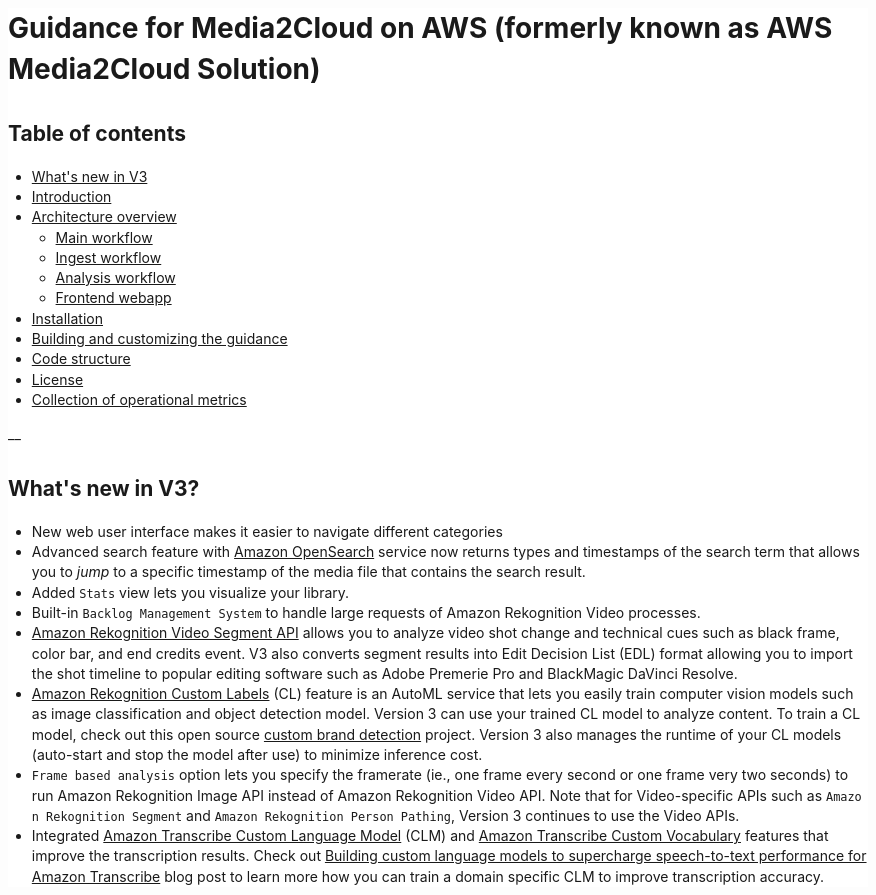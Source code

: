 # Guidance for Media2Cloud on AWS (formerly known as AWS Media2Cloud Solution)

## Table of contents
* [What's new in V3](#whats-new-in-v3)
* [Introduction](#introduction)
* [Architecture overview](#architecture-overview)
  * [Main workflow](./source/main/README.md)
  * [Ingest workflow](./source/main/ingest/main/README.md)
  * [Analysis workflow](./source/main/analysis/main/README.md)
  * [Frontend webapp](./source/webapp/README.md)
* [Installation](#installation)
* [Building and customizing the guidance](#building-and-customizing-the-guidance)
* [Code structure](#code-structure)
* [License](#license)
* [Collection of operational metrics](#collection-of-operational-metrics)

__

## What's new in V3?

* New web user interface makes it easier to navigate different categories
* Advanced search feature with [Amazon OpenSearch](https://aws.amazon.com/opensearch-service/the-elk-stack/what-is-opensearch/) service now returns types and timestamps of the search term that allows you to _jump_ to a specific timestamp of the media file that contains the search result.
* Added ```Stats``` view lets you visualize your library.
* Built-in ```Backlog Management System``` to handle large requests of Amazon Rekognition Video processes.
* [Amazon Rekognition Video Segment API](https://docs.aws.amazon.com/rekognition/latest/dg/segment-api.html) allows you to analyze video shot change and technical cues such as black frame, color bar, and end credits event. V3 also converts segment results into Edit Decision List (EDL) format allowing you to import the shot timeline to popular editing software such as Adobe Premerie Pro and BlackMagic DaVinci Resolve.
* [Amazon Rekognition Custom Labels](https://aws.amazon.com/rekognition/custom-labels-features/) (CL) feature is an AutoML service that lets you easily train computer vision models such as image classification and object detection model. Version 3 can use your trained CL model to analyze content. To train a CL model, check out this open source [custom brand detection](https://github.com/aws-samples/amazon-rekognition-custom-brand-detection) project. Version 3 also manages the runtime of your CL models (auto-start and stop the model after use) to minimize inference cost.
* ```Frame based analysis``` option lets you specify the framerate (ie., one frame every second or one frame very two seconds) to run Amazon Rekognition Image API instead of Amazon Rekognition Video API. Note that for Video-specific APIs such as ```Amazon Rekognition Segment``` and ```Amazon Rekognition Person Pathing```, Version 3 continues to use the Video APIs.
* Integrated [Amazon Transcribe Custom Language Model](https://docs.aws.amazon.com/transcribe/latest/dg/create-custom-language-model.html) (CLM) and [Amazon Transcribe Custom Vocabulary](https://docs.aws.amazon.com/transcribe/latest/dg/how-vocabulary.html) features that improve the transcription results. Check out [Building custom language models to supercharge speech-to-text performance for Amazon Transcribe](https://aws.amazon.com/blogs/machine-learning/building-custom-language-models-to-supercharge-speech-to-text-performance-for-amazon-transcribe/) blog post to learn more how you can train a domain specific CLM to improve transcription accuracy.
